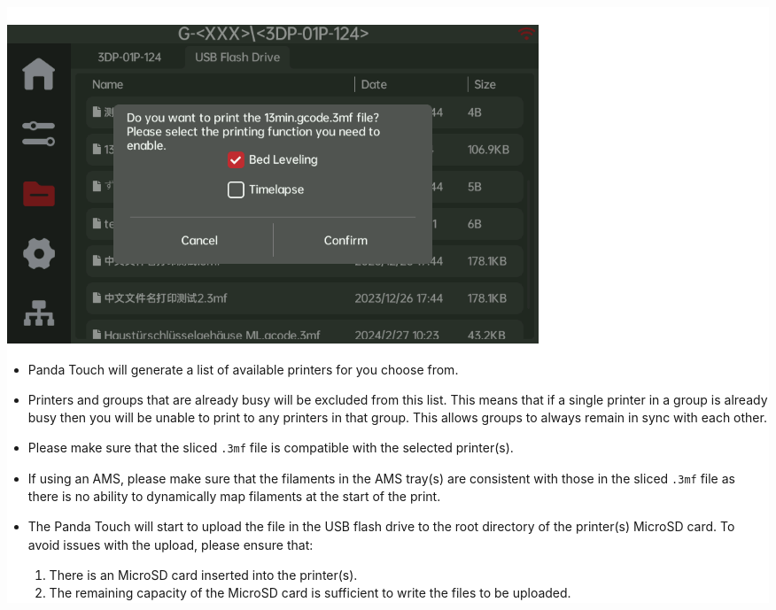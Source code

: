   <br><img src=img/PandaTouch/start_print.png width="600"/>

* Panda Touch will generate a list of available printers for you choose from. 
* Printers and groups that are already busy will be excluded from this list. This means that if a single printer in a group is already busy then you will be unable to print to any printers in that group. This allows groups to always remain in sync with each other.

* Please make sure that the sliced `.3mf` file is compatible with the selected printer(s).
* If using an AMS, please make sure that the filaments in the AMS tray(s) are consistent with those in the sliced `.3mf` file as there is no ability to dynamically map filaments at the start of the print.

* The Panda Touch will start to upload the file in the USB flash drive to the root directory of the printer(s) MicroSD card. To avoid issues with the upload, please ensure that:
  1. There is an MicroSD card inserted into the printer(s).
  2. The remaining capacity of the MicroSD card is sufficient to write the files to be uploaded.
